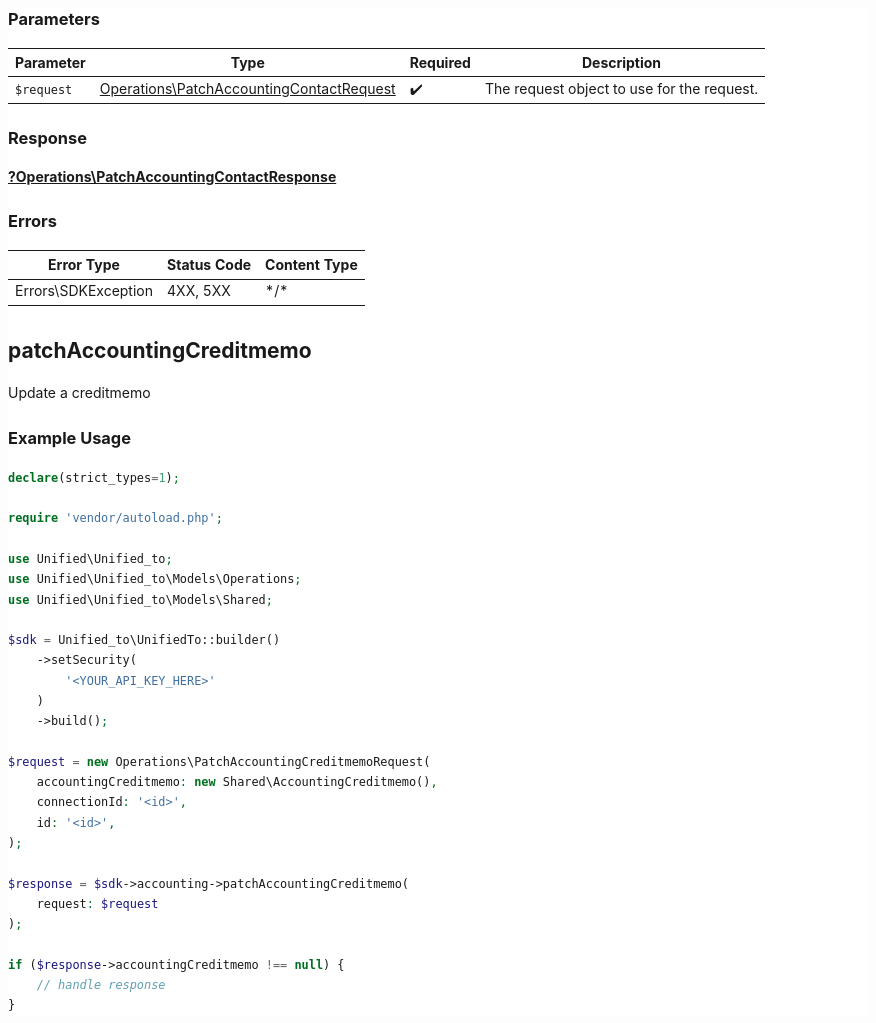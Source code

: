 ### Parameters

| Parameter                                                                                            | Type                                                                                                 | Required                                                                                             | Description                                                                                          |
| ---------------------------------------------------------------------------------------------------- | ---------------------------------------------------------------------------------------------------- | ---------------------------------------------------------------------------------------------------- | ---------------------------------------------------------------------------------------------------- |
| `$request`                                                                                           | [Operations\PatchAccountingContactRequest](../../Models/Operations/PatchAccountingContactRequest.md) | :heavy_check_mark:                                                                                   | The request object to use for the request.                                                           |

### Response

**[?Operations\PatchAccountingContactResponse](../../Models/Operations/PatchAccountingContactResponse.md)**

### Errors

| Error Type          | Status Code         | Content Type        |
| ------------------- | ------------------- | ------------------- |
| Errors\SDKException | 4XX, 5XX            | \*/\*               |

## patchAccountingCreditmemo

Update a creditmemo

### Example Usage


```php
declare(strict_types=1);

require 'vendor/autoload.php';

use Unified\Unified_to;
use Unified\Unified_to\Models\Operations;
use Unified\Unified_to\Models\Shared;

$sdk = Unified_to\UnifiedTo::builder()
    ->setSecurity(
        '<YOUR_API_KEY_HERE>'
    )
    ->build();

$request = new Operations\PatchAccountingCreditmemoRequest(
    accountingCreditmemo: new Shared\AccountingCreditmemo(),
    connectionId: '<id>',
    id: '<id>',
);

$response = $sdk->accounting->patchAccountingCreditmemo(
    request: $request
);

if ($response->accountingCreditmemo !== null) {
    // handle response
}
```
